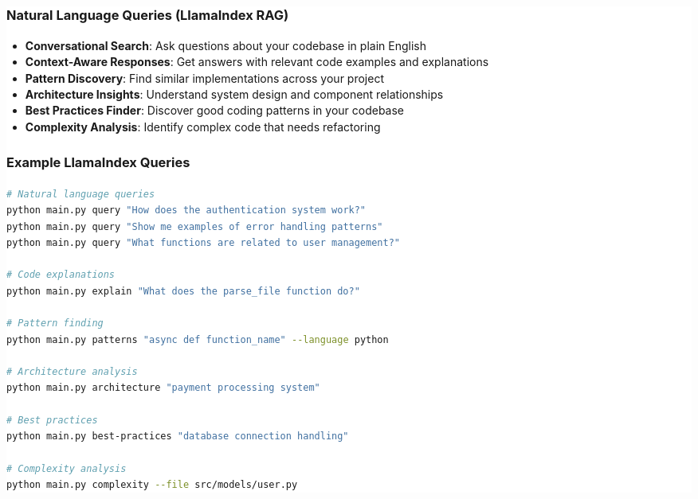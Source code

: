 ### Natural Language Queries (LlamaIndex RAG)
- **Conversational Search**: Ask questions about your codebase in plain English
- **Context-Aware Responses**: Get answers with relevant code examples and explanations
- **Pattern Discovery**: Find similar implementations across your project
- **Architecture Insights**: Understand system design and component relationships
- **Best Practices Finder**: Discover good coding patterns in your codebase
- **Complexity Analysis**: Identify complex code that needs refactoring

### Example LlamaIndex Queries
```bash
# Natural language queries
python main.py query "How does the authentication system work?"
python main.py query "Show me examples of error handling patterns"
python main.py query "What functions are related to user management?"

# Code explanations
python main.py explain "What does the parse_file function do?"

# Pattern finding
python main.py patterns "async def function_name" --language python

# Architecture analysis
python main.py architecture "payment processing system"

# Best practices
python main.py best-practices "database connection handling"

# Complexity analysis
python main.py complexity --file src/models/user.py
```